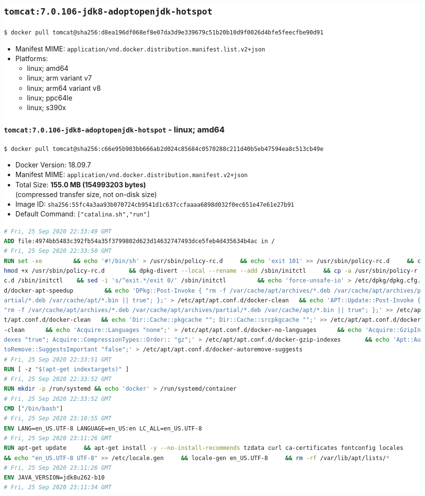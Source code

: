 ## `tomcat:7.0.106-jdk8-adoptopenjdk-hotspot`

```console
$ docker pull tomcat@sha256:d8ea196df068ef8e07da3d9e339679c51b20b10d9f0026d4bfe5feecfbe90d91
```

-	Manifest MIME: `application/vnd.docker.distribution.manifest.list.v2+json`
-	Platforms:
	-	linux; amd64
	-	linux; arm variant v7
	-	linux; arm64 variant v8
	-	linux; ppc64le
	-	linux; s390x

### `tomcat:7.0.106-jdk8-adoptopenjdk-hotspot` - linux; amd64

```console
$ docker pull tomcat@sha256:c66e95b903bb666ab2d024c85684c0570288c211d40b5eb47594ea8c513cb49e
```

-	Docker Version: 18.09.7
-	Manifest MIME: `application/vnd.docker.distribution.manifest.v2+json`
-	Total Size: **155.0 MB (154993203 bytes)**  
	(compressed transfer size, not on-disk size)
-	Image ID: `sha256:55fc4a3aa93b070724cb9541d1c637ccfaaaa6898d032f0ec651e47e61e27b91`
-	Default Command: `["catalina.sh","run"]`

```dockerfile
# Fri, 25 Sep 2020 22:33:49 GMT
ADD file:4974bb5483c392fb54a35f3799802d623d14632747493dce5feb4d435634b4ac in / 
# Fri, 25 Sep 2020 22:33:50 GMT
RUN set -xe 		&& echo '#!/bin/sh' > /usr/sbin/policy-rc.d 	&& echo 'exit 101' >> /usr/sbin/policy-rc.d 	&& chmod +x /usr/sbin/policy-rc.d 		&& dpkg-divert --local --rename --add /sbin/initctl 	&& cp -a /usr/sbin/policy-rc.d /sbin/initctl 	&& sed -i 's/^exit.*/exit 0/' /sbin/initctl 		&& echo 'force-unsafe-io' > /etc/dpkg/dpkg.cfg.d/docker-apt-speedup 		&& echo 'DPkg::Post-Invoke { "rm -f /var/cache/apt/archives/*.deb /var/cache/apt/archives/partial/*.deb /var/cache/apt/*.bin || true"; };' > /etc/apt/apt.conf.d/docker-clean 	&& echo 'APT::Update::Post-Invoke { "rm -f /var/cache/apt/archives/*.deb /var/cache/apt/archives/partial/*.deb /var/cache/apt/*.bin || true"; };' >> /etc/apt/apt.conf.d/docker-clean 	&& echo 'Dir::Cache::pkgcache ""; Dir::Cache::srcpkgcache "";' >> /etc/apt/apt.conf.d/docker-clean 		&& echo 'Acquire::Languages "none";' > /etc/apt/apt.conf.d/docker-no-languages 		&& echo 'Acquire::GzipIndexes "true"; Acquire::CompressionTypes::Order:: "gz";' > /etc/apt/apt.conf.d/docker-gzip-indexes 		&& echo 'Apt::AutoRemove::SuggestsImportant "false";' > /etc/apt/apt.conf.d/docker-autoremove-suggests
# Fri, 25 Sep 2020 22:33:51 GMT
RUN [ -z "$(apt-get indextargets)" ]
# Fri, 25 Sep 2020 22:33:52 GMT
RUN mkdir -p /run/systemd && echo 'docker' > /run/systemd/container
# Fri, 25 Sep 2020 22:33:52 GMT
CMD ["/bin/bash"]
# Fri, 25 Sep 2020 23:10:55 GMT
ENV LANG=en_US.UTF-8 LANGUAGE=en_US:en LC_ALL=en_US.UTF-8
# Fri, 25 Sep 2020 23:11:26 GMT
RUN apt-get update     && apt-get install -y --no-install-recommends tzdata curl ca-certificates fontconfig locales     && echo "en_US.UTF-8 UTF-8" >> /etc/locale.gen     && locale-gen en_US.UTF-8     && rm -rf /var/lib/apt/lists/*
# Fri, 25 Sep 2020 23:11:26 GMT
ENV JAVA_VERSION=jdk8u262-b10
# Fri, 25 Sep 2020 23:11:34 GMT
```